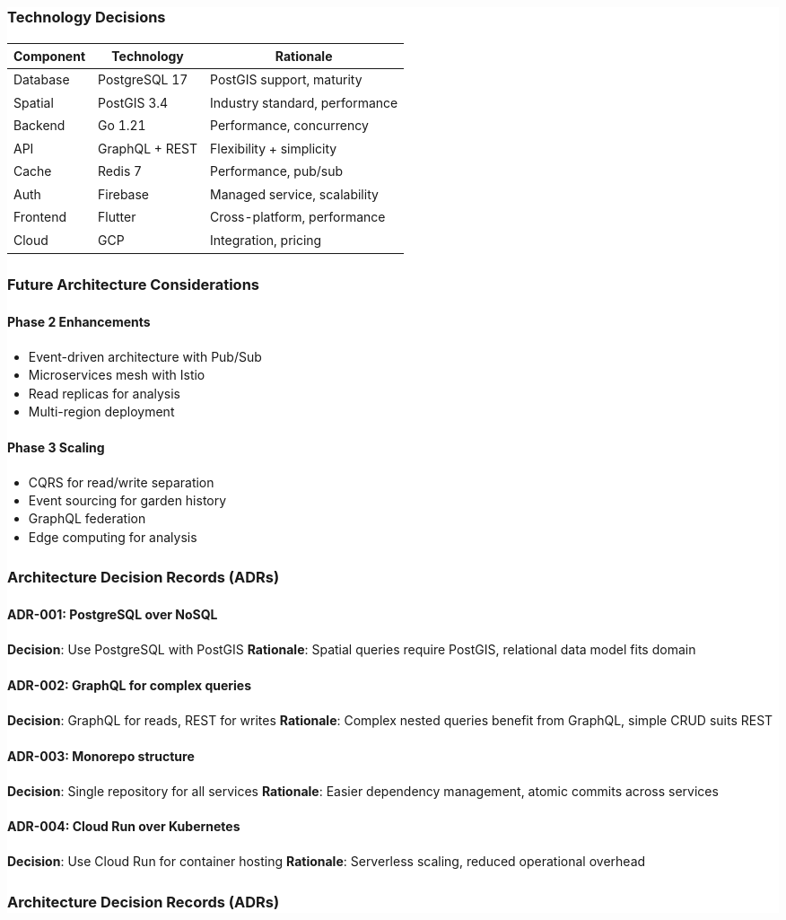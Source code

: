 ### Technology Decisions

| Component | Technology     | Rationale                      |
| --------- | -------------- | ------------------------------ |
| Database  | PostgreSQL 17  | PostGIS support, maturity      |
| Spatial   | PostGIS 3.4    | Industry standard, performance |
| Backend   | Go 1.21        | Performance, concurrency       |
| API       | GraphQL + REST | Flexibility + simplicity       |
| Cache     | Redis 7        | Performance, pub/sub           |
| Auth      | Firebase       | Managed service, scalability   |
| Frontend  | Flutter        | Cross-platform, performance    |
| Cloud     | GCP            | Integration, pricing           |

### Future Architecture Considerations

#### Phase 2 Enhancements
- Event-driven architecture with Pub/Sub
- Microservices mesh with Istio
- Read replicas for analysis
- Multi-region deployment

#### Phase 3 Scaling
- CQRS for read/write separation
- Event sourcing for garden history
- GraphQL federation
- Edge computing for analysis

### Architecture Decision Records (ADRs)

#### ADR-001: PostgreSQL over NoSQL
**Decision**: Use PostgreSQL with PostGIS
**Rationale**: Spatial queries require PostGIS, relational data model fits domain

#### ADR-002: GraphQL for complex queries
**Decision**: GraphQL for reads, REST for writes
**Rationale**: Complex nested queries benefit from GraphQL, simple CRUD suits REST

#### ADR-003: Monorepo structure
**Decision**: Single repository for all services
**Rationale**: Easier dependency management, atomic commits across services

#### ADR-004: Cloud Run over Kubernetes
**Decision**: Use Cloud Run for container hosting
**Rationale**: Serverless scaling, reduced operational overhead

### Architecture Decision Records (ADRs)
